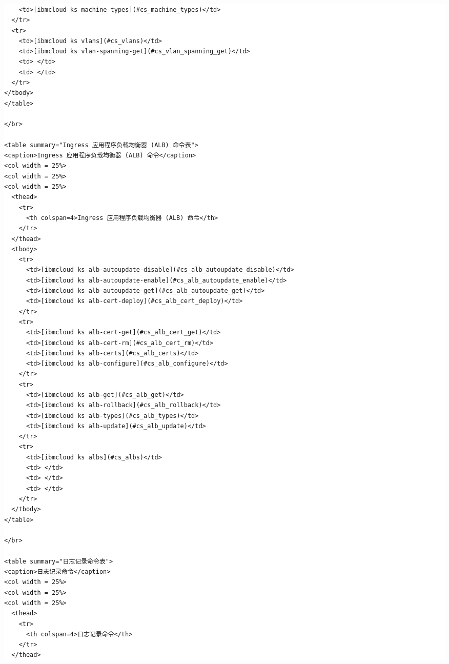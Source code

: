 ```
    <td>[ibmcloud ks machine-types](#cs_machine_types)</td>
  </tr>
  <tr>
    <td>[ibmcloud ks vlans](#cs_vlans)</td>
    <td>[ibmcloud ks vlan-spanning-get](#cs_vlan_spanning_get)</td>
    <td> </td>
    <td> </td>
  </tr>
</tbody>
</table>

</br>

<table summary="Ingress 应用程序负载均衡器 (ALB) 命令表">
<caption>Ingress 应用程序负载均衡器 (ALB) 命令</caption>
<col width = 25%>
<col width = 25%>
<col width = 25%>
  <thead>
    <tr>
      <th colspan=4>Ingress 应用程序负载均衡器 (ALB) 命令</th>
    </tr>
  </thead>
  <tbody>
    <tr>
      <td>[ibmcloud ks alb-autoupdate-disable](#cs_alb_autoupdate_disable)</td>
      <td>[ibmcloud ks alb-autoupdate-enable](#cs_alb_autoupdate_enable)</td>
      <td>[ibmcloud ks alb-autoupdate-get](#cs_alb_autoupdate_get)</td>
      <td>[ibmcloud ks alb-cert-deploy](#cs_alb_cert_deploy)</td>
    </tr>
    <tr>
      <td>[ibmcloud ks alb-cert-get](#cs_alb_cert_get)</td>
      <td>[ibmcloud ks alb-cert-rm](#cs_alb_cert_rm)</td>
      <td>[ibmcloud ks alb-certs](#cs_alb_certs)</td>
      <td>[ibmcloud ks alb-configure](#cs_alb_configure)</td>
    </tr>
    <tr>
      <td>[ibmcloud ks alb-get](#cs_alb_get)</td>
      <td>[ibmcloud ks alb-rollback](#cs_alb_rollback)</td>
      <td>[ibmcloud ks alb-types](#cs_alb_types)</td>
      <td>[ibmcloud ks alb-update](#cs_alb_update)</td>
    </tr>
    <tr>
      <td>[ibmcloud ks albs](#cs_albs)</td>
      <td> </td>
      <td> </td>
      <td> </td>
    </tr>
  </tbody>
</table>

</br>

<table summary="日志记录命令表">
<caption>日志记录命令</caption>
<col width = 25%>
<col width = 25%>
<col width = 25%>
  <thead>
    <tr>
      <th colspan=4>日志记录命令</th>
    </tr>
  </thead>
```